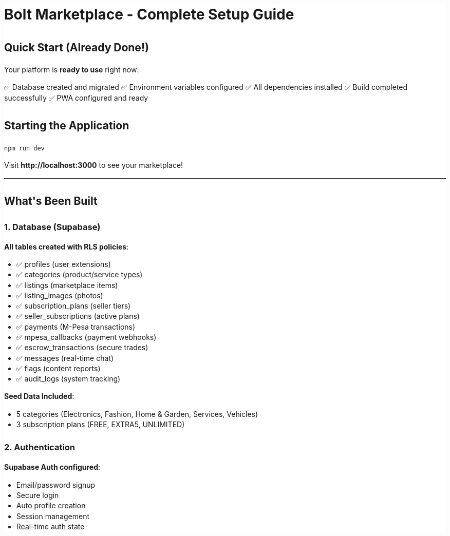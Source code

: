 # Bolt Marketplace - Complete Setup Guide

## Quick Start (Already Done!)

Your platform is **ready to use** right now:

✅ Database created and migrated
✅ Environment variables configured
✅ All dependencies installed
✅ Build completed successfully
✅ PWA configured and ready

## Starting the Application

```bash
npm run dev
```

Visit **http://localhost:3000** to see your marketplace!

---

## What's Been Built

### 1. Database (Supabase)

**All tables created with RLS policies**:
- ✅ profiles (user extensions)
- ✅ categories (product/service types)
- ✅ listings (marketplace items)
- ✅ listing_images (photos)
- ✅ subscription_plans (seller tiers)
- ✅ seller_subscriptions (active plans)
- ✅ payments (M-Pesa transactions)
- ✅ mpesa_callbacks (payment webhooks)
- ✅ escrow_transactions (secure trades)
- ✅ messages (real-time chat)
- ✅ flags (content reports)
- ✅ audit_logs (system tracking)

**Seed Data Included**:
- 5 categories (Electronics, Fashion, Home & Garden, Services, Vehicles)
- 3 subscription plans (FREE, EXTRA5, UNLIMITED)

### 2. Authentication

**Supabase Auth configured**:
- Email/password signup
- Secure login
- Auto profile creation
- Session management
- Real-time auth state
